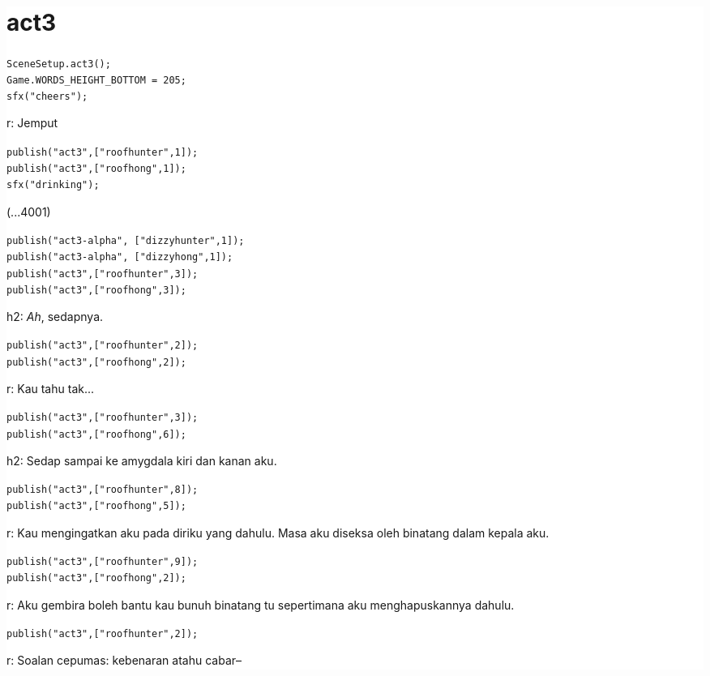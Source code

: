 # act3

```
SceneSetup.act3();
Game.WORDS_HEIGHT_BOTTOM = 205;
sfx("cheers");
```

r: Jemput

```
publish("act3",["roofhunter",1]);
publish("act3",["roofhong",1]);
sfx("drinking");
```

(...4001)

```
publish("act3-alpha", ["dizzyhunter",1]);
publish("act3-alpha", ["dizzyhong",1]);
publish("act3",["roofhunter",3]);
publish("act3",["roofhong",3]);
```

h2: *Ah*, sedapnya.

```
publish("act3",["roofhunter",2]);
publish("act3",["roofhong",2]);
```

r: Kau tahu tak...

```
publish("act3",["roofhunter",3]);
publish("act3",["roofhong",6]);
```

h2: Sedap sampai ke amygdala kiri dan kanan aku.

```
publish("act3",["roofhunter",8]);
publish("act3",["roofhong",5]);
```

r: Kau mengingatkan aku pada diriku yang dahulu. Masa aku diseksa oleh binatang dalam kepala aku.

```
publish("act3",["roofhunter",9]);
publish("act3",["roofhong",2]);
```

r: Aku gembira boleh bantu kau bunuh binatang tu sepertimana aku menghapuskannya dahulu.

```
publish("act3",["roofhunter",2]);
```

r: Soalan cepumas: kebenaran atahu cabar–
